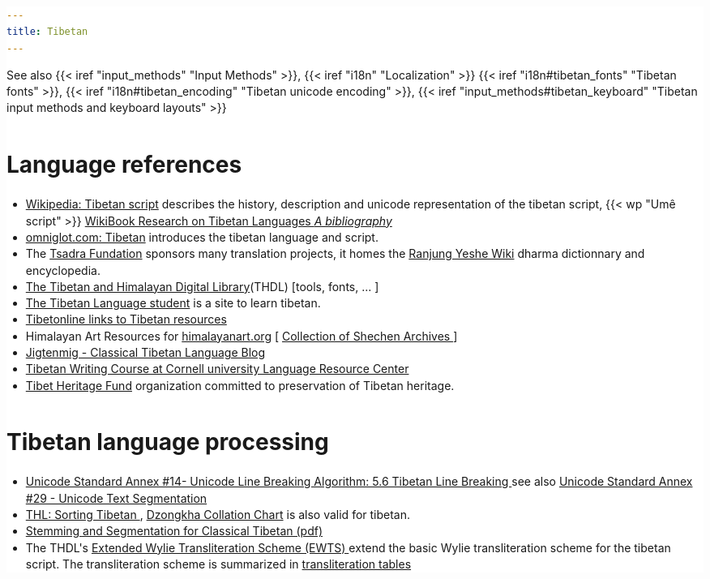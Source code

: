 ```yaml
---
title: Tibetan
---
```





See also {{< iref "input_methods" "Input Methods" >}},
{{< iref "i18n" "Localization" >}}
{{< iref "i18n#tibetan_fonts" "Tibetan fonts" >}},
{{< iref "i18n#tibetan_encoding" "Tibetan unicode encoding" >}},
{{< iref "input_methods#tibetan_keyboard" "Tibetan input methods and keyboard layouts" >}}

# Language references
-   [Wikipedia: Tibetan script](http://en.wikipedia.org/wiki/Tibetan_script)
    describes the history, description and unicode representation of
    the tibetan script,
    {{< wp "Umê script" >}}
    [WikiBook Research on Tibetan Languages _A bibliography_
    ](http://en.wikibooks.org/wiki/Research_on_Tibetan_Languages:_A_Bibliography)
-   [omniglot.com: Tibetan](http://www.omniglot.com/writing/tibetan.htm)
    introduces the tibetan language and script.
-   The [Tsadra Fundation](http://tsadra.org/)
    sponsors many translation projects, it homes the
    [Ranjung Yeshe Wiki](http://rywiki.tsadra.org/index.php/Main_Page)
    dharma dictionnary and encyclopedia.
-   [The Tibetan and Himalayan Digital Library](http://www.thdl.org/)(THDL)
    [tools, fonts, ... ]
-   [The Tibetan Language student](http://www.learntibetan.net/)
    is a site to learn tibetan.
-   [Tibetonline links to Tibetan resources](http://www.tibetonline.tv/)
-   Himalayan Art Resources for
    [himalayanart.org](http://www.himalayanart.org/)
    [  [Collection of Shechen Archives
    ](http://www.himalayanart.org/search/set.cfm?setID=67) ]
-   [Jigtenmig - Classical Tibetan Language Blog](http://jigtenmig.blogspot.fr)
-   [Tibetan Writing Course at Cornell university Language Resource Center
    ](http://lrc.cornell.edu/medialib/ti/twc)
-   [Tibet Heritage Fund](http://www.tibetheritagefund.org/)
    organization committed to preservation of Tibetan heritage.

# Tibetan language processing
-   [Unicode Standard Annex #14-  Unicode Line Breaking Algorithm:
    5.6 Tibetan Line Breaking
    ](http://www.unicode.org/reports/tr14/tr14-33.html#TibetanLinebreaking)
    see also
    [Unicode Standard Annex #29 - Unicode Text Segmentation
    ](http://www.unicode.org/reports/tr29/tr29-25.html)
-   [THL: Sorting Tibetan
    ](https://collab.itc.virginia.edu/wiki/tibetan-script/Sorting%20Tibetan.html),
    [Dzongkha Collation Chart](http://developer.mimer.com/collations/charts/dzongkha.htm)
    is also valid for tibetan.
-   [Stemming and Segmentation for Classical Tibetan (pdf)
    ](http://www.cs.tau.ac.il/~wolf/papers/TibetanStemming.pdf)
-   The THDL's
    [Extended Wylie Transliteration Scheme (EWTS)
    ](http://www.thlib.org/reference/transliteration/#!essay=/thl/ewts)
    extend the basic Wylie transliteration scheme for the tibetan
    script. The transliteration scheme is summarized in
    [transliteration tables
    ](http://www.thlib.org/reference/transliteration/#!essay=/thl/ewts/tables/)